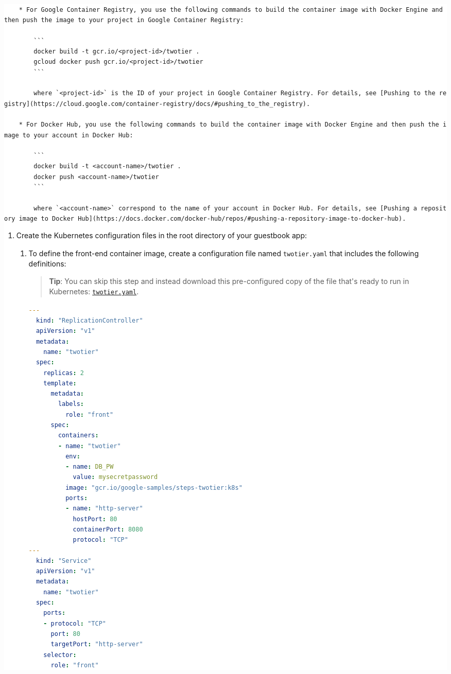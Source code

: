         * For Google Container Registry, you use the following commands to build the container image with Docker Engine and then push the image to your project in Google Container Registry:

            ```
            docker build -t gcr.io/<project-id>/twotier .
            gcloud docker push gcr.io/<project-id>/twotier
            ```

            where `<project-id>` is the ID of your project in Google Container Registry. For details, see [Pushing to the registry](https://cloud.google.com/container-registry/docs/#pushing_to_the_registry).

        * For Docker Hub, you use the following commands to build the container image with Docker Engine and then push the image to your account in Docker Hub:

            ```
            docker build -t <account-name>/twotier .
            docker push <account-name>/twotier
            ```

            where `<account-name>` correspond to the name of your account in Docker Hub. For details, see [Pushing a repository image to Docker Hub](https://docs.docker.com/docker-hub/repos/#pushing-a-repository-image-to-docker-hub).

 1. Create the Kubernetes configuration files in the root directory of your guestbook app:

    1. To define the front-end container image, create a configuration file named `twotier.yaml` that includes the following definitions:

        > **Tip**: You can skip this step and instead download this pre-configured copy of the file that's ready to run in Kubernetes: [`twotier.yaml`](twotier.yaml).

        ```yaml
        ---
          kind: "ReplicationController"
          apiVersion: "v1"
          metadata:
            name: "twotier"
          spec:
            replicas: 2
            template:
              metadata:
                labels:
                  role: "front"
              spec:
                containers:
                - name: "twotier"
                  env:
                  - name: DB_PW
                    value: mysecretpassword
                  image: "gcr.io/google-samples/steps-twotier:k8s"
                  ports:
                  - name: "http-server"
                    hostPort: 80
                    containerPort: 8080
                    protocol: "TCP"
        ---
          kind: "Service"
          apiVersion: "v1"
          metadata:
            name: "twotier"
          spec:
            ports:
            - protocol: "TCP"
              port: 80
              targetPort: "http-server"
            selector:
              role: "front"